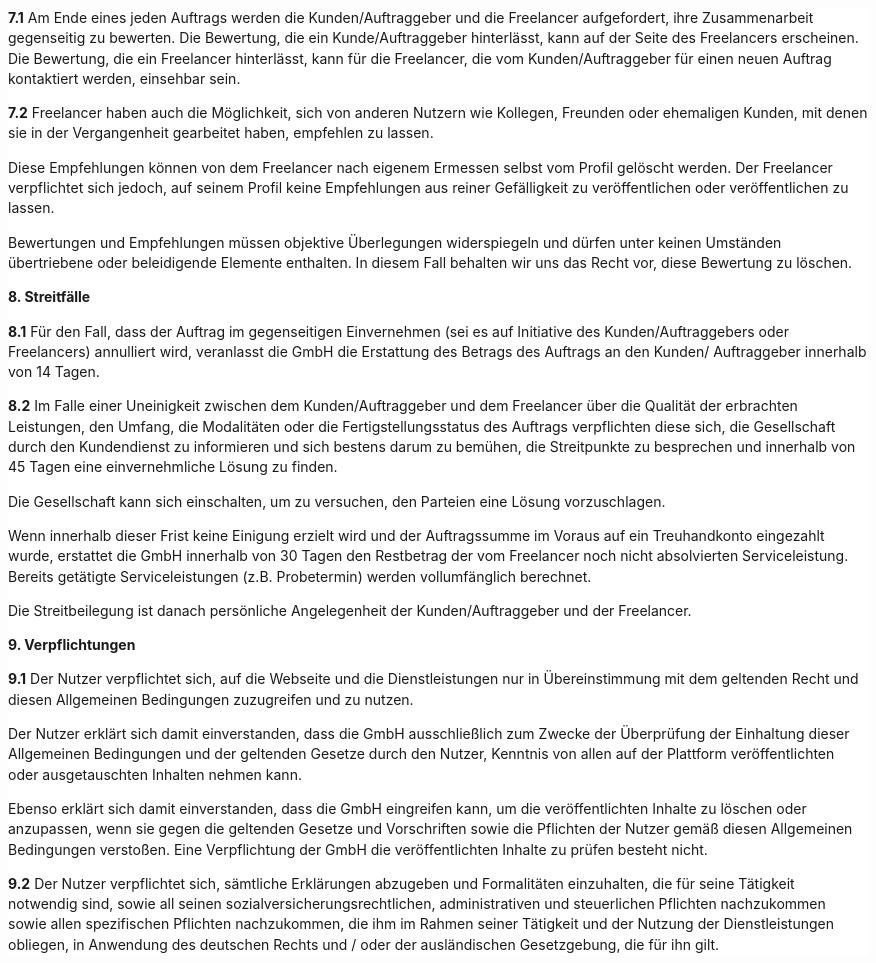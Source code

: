 **7.1**  Am Ende eines jeden Auftrags werden die Kunden/Auftraggeber und die Freelancer aufgefordert, ihre Zusammenarbeit gegenseitig zu bewerten. Die Bewertung, die ein Kunde/Auftraggeber hinterlässt, kann auf der Seite des Freelancers erscheinen. Die Bewertung, die ein Freelancer hinterlässt, kann für die Freelancer, die vom Kunden/Auftraggeber für einen neuen Auftrag kontaktiert werden, einsehbar sein.

**7.2**  Freelancer haben auch die Möglichkeit, sich von anderen Nutzern wie Kollegen, Freunden oder ehemaligen Kunden, mit denen sie in der Vergangenheit gearbeitet haben, empfehlen zu lassen.

Diese Empfehlungen können von dem Freelancer nach eigenem Ermessen selbst vom Profil gelöscht werden. Der Freelancer verpflichtet sich jedoch, auf seinem Profil keine Empfehlungen aus reiner Gefälligkeit zu veröffentlichen oder veröffentlichen zu lassen.

Bewertungen und Empfehlungen müssen objektive Überlegungen widerspiegeln und dürfen unter keinen Umständen übertriebene oder beleidigende Elemente enthalten. In diesem Fall behalten wir uns das Recht vor, diese Bewertung zu löschen.

**8. Streitfälle**

**8.1**  Für den Fall, dass der Auftrag im gegenseitigen Einvernehmen (sei es auf Initiative des Kunden/Auftraggebers oder Freelancers) annulliert wird, veranlasst die GmbH die Erstattung des Betrags des Auftrags an den Kunden/ Auftraggeber innerhalb von 14 Tagen.

**8.2**  Im Falle einer Uneinigkeit zwischen dem Kunden/Auftraggeber und dem Freelancer über die Qualität der erbrachten Leistungen, den Umfang, die Modalitäten oder die Fertigstellungsstatus des Auftrags verpflichten diese sich, die Gesellschaft durch den Kundendienst zu informieren und sich bestens darum zu bemühen, die Streitpunkte zu besprechen und innerhalb von 45 Tagen eine einvernehmliche Lösung zu finden.

Die Gesellschaft kann sich einschalten, um zu versuchen, den Parteien eine Lösung vorzuschlagen.

Wenn innerhalb dieser Frist keine Einigung erzielt wird und der Auftragssumme im Voraus auf ein Treuhandkonto eingezahlt wurde, erstattet die GmbH innerhalb von 30 Tagen den Restbetrag der vom Freelancer noch nicht absolvierten Serviceleistung. Bereits getätigte Serviceleistungen (z.B. Probetermin) werden vollumfänglich berechnet.

Die Streitbeilegung ist danach persönliche Angelegenheit der Kunden/Auftraggeber und der Freelancer.

**9. Verpflichtungen**

**9.1**  Der Nutzer verpflichtet sich, auf die Webseite und die Dienstleistungen nur in Übereinstimmung mit dem geltenden Recht und diesen Allgemeinen Bedingungen zuzugreifen und zu nutzen.

Der Nutzer erklärt sich damit einverstanden, dass die GmbH ausschließlich zum Zwecke der Überprüfung der Einhaltung dieser Allgemeinen Bedingungen und der geltenden Gesetze durch den Nutzer, Kenntnis von allen auf der Plattform veröffentlichten oder ausgetauschten Inhalten nehmen kann.

Ebenso erklärt sich damit einverstanden, dass die GmbH eingreifen kann, um die veröffentlichten Inhalte zu löschen oder anzupassen, wenn sie gegen die geltenden Gesetze und Vorschriften sowie die Pflichten der Nutzer gemäß diesen Allgemeinen Bedingungen verstoßen. Eine Verpflichtung der GmbH die veröffentlichten Inhalte zu prüfen besteht nicht.

**9.2**  Der Nutzer verpflichtet sich, sämtliche Erklärungen abzugeben und Formalitäten einzuhalten, die für seine Tätigkeit notwendig sind, sowie all seinen sozialversicherungsrechtlichen, administrativen und steuerlichen Pflichten nachzukommen sowie allen spezifischen Pflichten nachzukommen, die ihm im Rahmen seiner Tätigkeit und der Nutzung der Dienstleistungen obliegen, in Anwendung des deutschen Rechts und / oder der ausländischen Gesetzgebung, die für ihn gilt.
